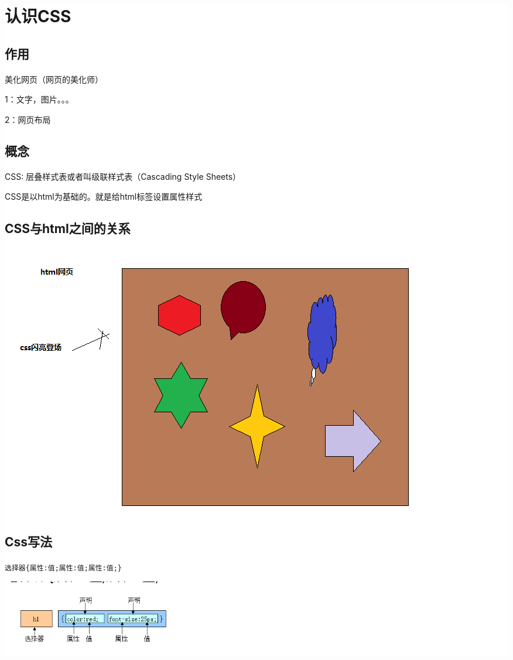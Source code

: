 # 认识CSS

## 作用

美化网页（网页的美化师）

1：文字，图片。。。

2：网页布局

## 概念

CSS:  层叠样式表或者叫级联样式表（Cascading Style Sheets）

CSS是以html为基础的。就是给html标签设置属性样式

## CSS与html之间的关系

![](images/csshtmlgx.png)

## Css写法

    选择器{属性:值;属性:值;属性:值;}

![](images/cssxfgs.png)
